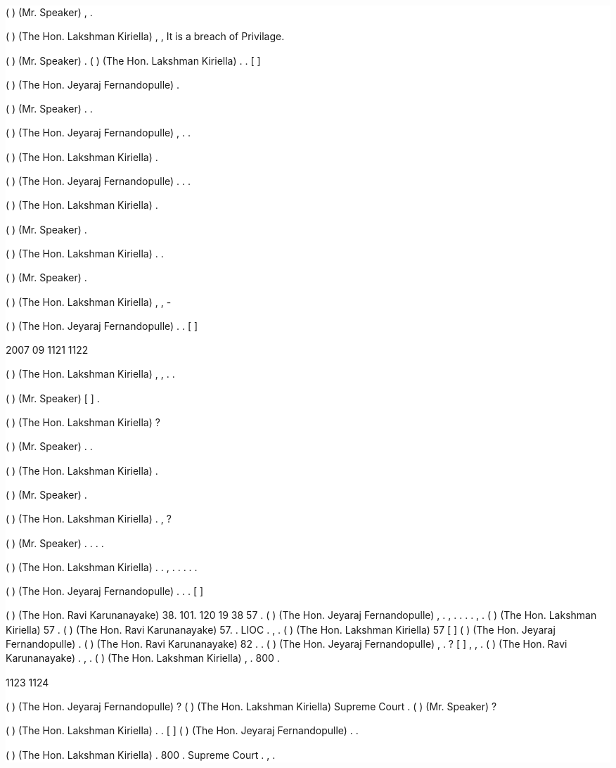 ( ) (Mr. Speaker) , .

( ) (The Hon. Lakshman Kiriella) , , It is a breach of Privilage.

( ) (Mr. Speaker) . ( ) (The Hon. Lakshman Kiriella) . . [ ]

( ) (The Hon. Jeyaraj Fernandopulle) .

( ) (Mr. Speaker) . .

( ) (The Hon. Jeyaraj Fernandopulle) , . .

( ) (The Hon. Lakshman Kiriella) .

( ) (The Hon. Jeyaraj Fernandopulle) . . .

( ) (The Hon. Lakshman Kiriella) .

( ) (Mr. Speaker) .

( ) (The Hon. Lakshman Kiriella) . .

( ) (Mr. Speaker) .

( ) (The Hon. Lakshman Kiriella) , , -

( ) (The Hon. Jeyaraj Fernandopulle) . . [ ]

2007 09 1121 1122

( ) (The Hon. Lakshman Kiriella) , , . .

( ) (Mr. Speaker) [ ] .

( ) (The Hon. Lakshman Kiriella) ?

( ) (Mr. Speaker) . .

( ) (The Hon. Lakshman Kiriella) .

( ) (Mr. Speaker) .

( ) (The Hon. Lakshman Kiriella) . , ?

( ) (Mr. Speaker) . . . .

( ) (The Hon. Lakshman Kiriella) . . , . . . . .

( ) (The Hon. Jeyaraj Fernandopulle) . . . [ ]

( ) (The Hon. Ravi Karunanayake) 38. 101. 120 19 38 57 . ( ) (The Hon. Jeyaraj Fernandopulle) , . , . . . . , . ( ) (The Hon. Lakshman Kiriella) 57 . ( ) (The Hon. Ravi Karunanayake) 57. . LIOC . , . ( ) (The Hon. Lakshman Kiriella) 57 [ ] ( ) (The Hon. Jeyaraj Fernandopulle) . ( ) (The Hon. Ravi Karunanayake) 82 . . ( ) (The Hon. Jeyaraj Fernandopulle) , . ? [ ] , , . ( ) (The Hon. Ravi Karunanayake) . , . ( ) (The Hon. Lakshman Kiriella) , . 800 .

1123 1124

( ) (The Hon. Jeyaraj Fernandopulle) ? ( ) (The Hon. Lakshman Kiriella) Supreme Court . ( ) (Mr. Speaker) ?

( ) (The Hon. Lakshman Kiriella) . . [ ] ( ) (The Hon. Jeyaraj Fernandopulle) . .

( ) (The Hon. Lakshman Kiriella) . 800 . Supreme Court . , .
